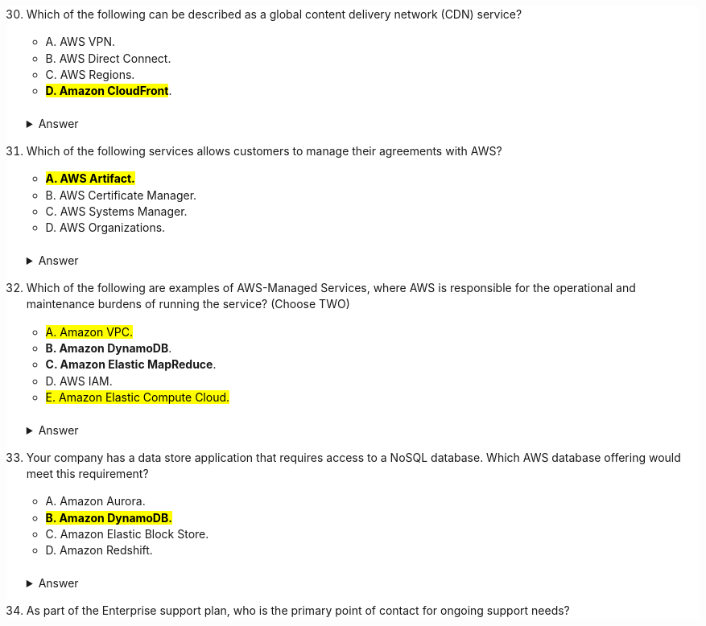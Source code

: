 30. Which of the following can be described as a global content delivery network (CDN) service?
    
    - A. AWS VPN.
    - B. AWS Direct Connect.
    - C. AWS Regions.
    - <mark>**D. Amazon CloudFront**</mark>.
    
    <img src="file:///C:/Users/jrocha/Pictures/OK.jpeg" title="" alt="" width="50">
    
    <details markdown=1><summary markdown='span'>Answer</summary>
      Correct answer: D
    </details>

31. Which of the following services allows customers to manage their agreements with AWS?
    
    - <mark>**A. AWS Artifact.**</mark>
    - B. AWS Certificate Manager.
    - C. AWS Systems Manager.
    - D. AWS Organizations.
    
    <img src="file:///C:/Users/jrocha/Pictures/OK.jpeg" title="" alt="" width="50">
    
    <details markdown=1><summary markdown='span'>Answer</summary>
      Correct answer: A
    </details>

32. Which of the following are examples of AWS-Managed Services, where AWS is responsible for the operational and maintenance burdens of running the service? (Choose TWO)
    
    - <mark>A. Amazon VPC.</mark>
    - **B. Amazon DynamoDB**.
    - **C. Amazon Elastic MapReduce**.
    - D. AWS IAM.
    - <mark>E. Amazon Elastic Compute Cloud.</mark>
    
    <img src="file:///C:/Users/jrocha/Pictures/Bad.jpg" title="" alt="" width="50">
    
    <details markdown=1><summary markdown='span'>Answer</summary>
      Correct answer: B, C
    </details>

33. Your company has a data store application that requires access to a NoSQL database. Which AWS database offering would meet this requirement?
    
    - A. Amazon Aurora.
    - <mark>**B. Amazon DynamoDB.**</mark>
    - C. Amazon Elastic Block Store.
    - D. Amazon Redshift.
    
    <img src="file:///C:/Users/jrocha/Pictures/OK.jpeg" title="" alt="" width="50">
    
    <details markdown=1><summary markdown='span'>Answer</summary>
      Correct answer: B
    </details>

34. As part of the Enterprise support plan, who is the primary point of contact for ongoing support needs?
    